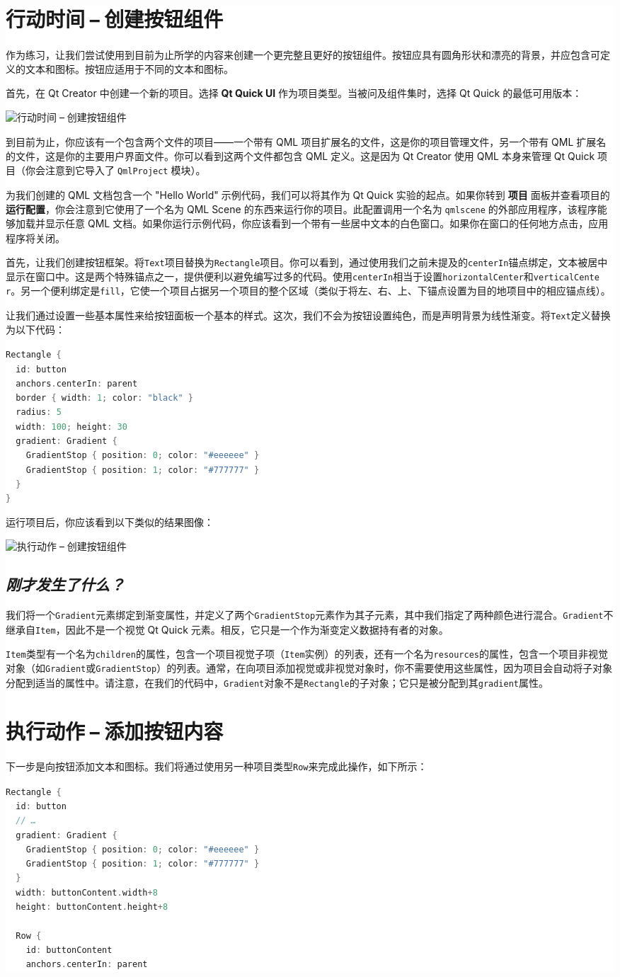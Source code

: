 # 行动时间 – 创建按钮组件

作为练习，让我们尝试使用到目前为止所学的内容来创建一个更完整且更好的按钮组件。按钮应具有圆角形状和漂亮的背景，并应包含可定义的文本和图标。按钮应适用于不同的文本和图标。

首先，在 Qt Creator 中创建一个新的项目。选择 **Qt Quick UI** 作为项目类型。当被问及组件集时，选择 Qt Quick 的最低可用版本：

![行动时间 – 创建按钮组件](img/8874OS_09_06.jpg)

到目前为止，你应该有一个包含两个文件的项目——一个带有 QML 项目扩展名的文件，这是你的项目管理文件，另一个带有 QML 扩展名的文件，这是你的主要用户界面文件。你可以看到这两个文件都包含 QML 定义。这是因为 Qt Creator 使用 QML 本身来管理 Qt Quick 项目（你会注意到它导入了 `QmlProject` 模块）。

为我们创建的 QML 文档包含一个 "Hello World" 示例代码，我们可以将其作为 Qt Quick 实验的起点。如果你转到 **项目** 面板并查看项目的 **运行配置**，你会注意到它使用了一个名为 QML Scene 的东西来运行你的项目。此配置调用一个名为 `qmlscene` 的外部应用程序，该程序能够加载并显示任意 QML 文档。如果你运行示例代码，你应该看到一个带有一些居中文本的白色窗口。如果你在窗口的任何地方点击，应用程序将关闭。

首先，让我们创建按钮框架。将`Text`项目替换为`Rectangle`项目。你可以看到，通过使用我们之前未提及的`centerIn`锚点绑定，文本被居中显示在窗口中。这是两个特殊锚点之一，提供便利以避免编写过多的代码。使用`centerIn`相当于设置`horizontalCenter`和`verticalCenter`。另一个便利绑定是`fill`，它使一个项目占据另一个项目的整个区域（类似于将左、右、上、下锚点设置为目的地项目中的相应锚点线）。

让我们通过设置一些基本属性来给按钮面板一个基本的样式。这次，我们不会为按钮设置纯色，而是声明背景为线性渐变。将`Text`定义替换为以下代码：

```cpp
Rectangle {
  id: button
  anchors.centerIn: parent
  border { width: 1; color: "black" }
  radius: 5
  width: 100; height: 30
  gradient: Gradient {
    GradientStop { position: 0; color: "#eeeeee" }
    GradientStop { position: 1; color: "#777777" }
  }
}
```

运行项目后，你应该看到以下类似的结果图像：

![执行动作 – 创建按钮组件](img/8874OS_09_07.jpg)

## *刚才发生了什么？*

我们将一个`Gradient`元素绑定到渐变属性，并定义了两个`GradientStop`元素作为其子元素，其中我们指定了两种颜色进行混合。`Gradient`不继承自`Item`，因此不是一个视觉 Qt Quick 元素。相反，它只是一个作为渐变定义数据持有者的对象。

`Item`类型有一个名为`children`的属性，包含一个项目视觉子项（`Item`实例）的列表，还有一个名为`resources`的属性，包含一个项目非视觉对象（如`Gradient`或`GradientStop`）的列表。通常，在向项目添加视觉或非视觉对象时，你不需要使用这些属性，因为项目会自动将子对象分配到适当的属性中。请注意，在我们的代码中，`Gradient`对象不是`Rectangle`的子对象；它只是被分配到其`gradient`属性。

# 执行动作 – 添加按钮内容

下一步是向按钮添加文本和图标。我们将通过使用另一种项目类型`Row`来完成此操作，如下所示：

```cpp
Rectangle {
  id: button
  // …
  gradient: Gradient {
    GradientStop { position: 0; color: "#eeeeee" }
    GradientStop { position: 1; color: "#777777" }
  }
  width: buttonContent.width+8
  height: buttonContent.height+8

  Row {
    id: buttonContent
    anchors.centerIn: parent
```